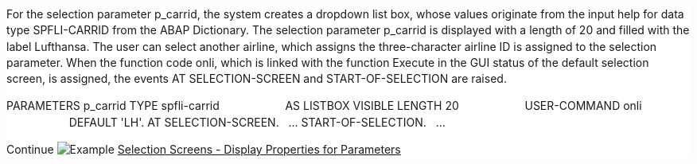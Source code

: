 For the selection parameter p\_carrid, the system creates a dropdown list box, whose values originate from the input help for data type SPFLI-CARRID from the ABAP Dictionary. The selection parameter p\_carrid is displayed with a length of 20 and filled with the label Lufthansa. The user can select another airline, which assigns the three-character airline ID is assigned to the selection parameter. When the function code onli, which is linked with the function Execute in the GUI status of the default selection screen, is assigned, the events AT SELECTION-SCREEN and START-OF-SELECTION are raised.

PARAMETERS p\_carrid TYPE spfli-carrid
                    AS LISTBOX VISIBLE LENGTH 20
                    USER-COMMAND onli
                    DEFAULT 'LH'.
AT SELECTION-SCREEN.
  ...
START-OF-SELECTION.
  ...

Continue
![Example](exa.gif "Example") [Selection Screens - Display Properties for Parameters](https://help.sap.com/doc/abapdocu_latest_index_htm/latest/en-US/abensel_screen_param_screen_abexa.htm)